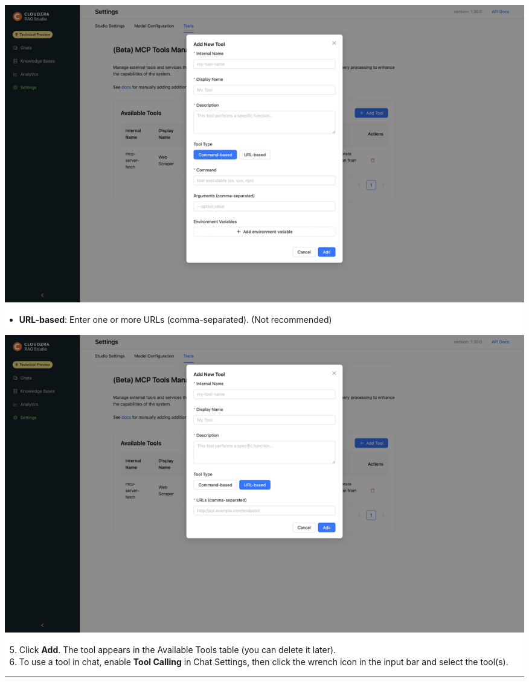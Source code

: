    ![tools-add-command](images/settings-add-tools-command.png)

   - **URL-based**: Enter one or more URLs (comma-separated). (Not recommended)

   ![tools-add-url](images/settings-add-tools-url.png)

5. Click **Add**. The tool appears in the Available Tools table (you can delete it later).
6. To use a tool in chat, enable **Tool Calling** in Chat Settings, then click the wrench icon in the input bar and select the tool(s).

---
